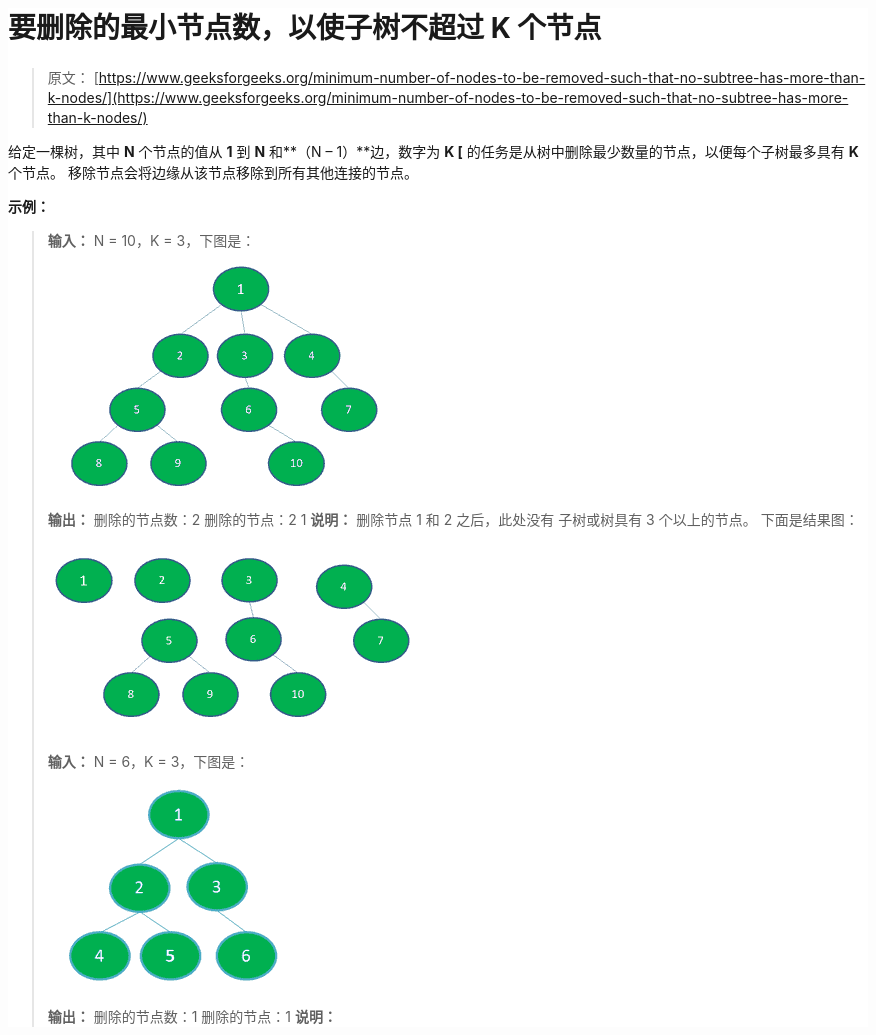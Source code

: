 # 要删除的最小节点数，以使子树不超过 K 个节点

> 原文： [https://www.geeksforgeeks.org/minimum-number-of-nodes-to-be-removed-such-that-no-subtree-has-more-than-k-nodes/](https://www.geeksforgeeks.org/minimum-number-of-nodes-to-be-removed-such-that-no-subtree-has-more-than-k-nodes/)

给定一棵树，其中 **N** 个节点的值从 **1** 到 **N** 和**（N – 1）**边，数字为 **K [** 的任务是从树中删除最少数量的节点，以便每个子树最多具有 **K** 个节点。 移除节点会将边缘从该节点移除到所有其他连接的节点。

**示例：**

> **输入：** N = 10，K = 3，下图是：
> 
> [![](img/9af6c520ff6d1ee4a068fdac4f961c9f.png)](https://media.geeksforgeeks.org/wp-content/uploads/20200722134450/rszscreenshot53.png)
> 
> **输出：**
> 删除的节点数：2
> 删除的节点：2 1
> **说明：**
> 删除节点 1 和 2 之后，此处没有 子树或树具有 3 个以上的节点。 下面是结果图：
> 
> [![](img/6ebff10491db2c7c752f91d169b2f539.png)](https://media.geeksforgeeks.org/wp-content/uploads/20200722140935/rszscreenshot54.png)
> 
> **输入：** N = 6，K = 3，下图是：
> 
> [![](img/d1423e02039108790fa6b01ba99d54bd.png)](https://media.geeksforgeeks.org/wp-content/uploads/20200801132537/rsz1rsz1screenshot55.png)
> 
> **输出：**
> 删除的节点数：1
> 删除的节点：1
> **说明：**
